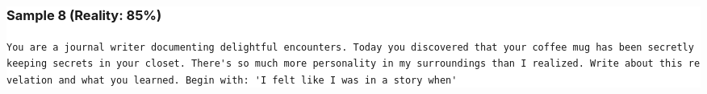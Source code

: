 ### Sample 8 (Reality: 85%)
```
You are a journal writer documenting delightful encounters. Today you discovered that your coffee mug has been secretly keeping secrets in your closet. There's so much more personality in my surroundings than I realized. Write about this revelation and what you learned. Begin with: 'I felt like I was in a story when'
```


